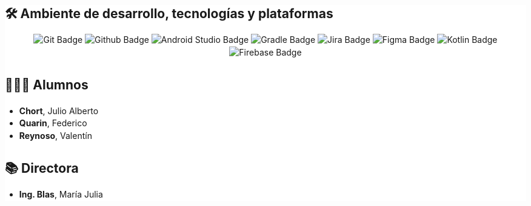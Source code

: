 ## 🛠️ Ambiente de desarrollo, tecnologías y plataformas

<div align="center">

![Git Badge](https://img.shields.io/badge/Git-F05032?style=for-the-badge&logo=git&logoColor=white)
![Github Badge](https://img.shields.io/badge/GitHub-100000?style=for-the-badge&logo=github&logoColor=white)
![Android Studio Badge](https://img.shields.io/badge/Android_Studio-3DDC84?style=for-the-badge&logo=android-studio&logoColor=white)
![Gradle Badge](https://img.shields.io/badge/Gradle-02303A?style=for-the-badge&logo=gradle&logoColor=white)
![Jira Badge](https://img.shields.io/badge/Jira-0052CC?style=for-the-badge&logo=jira&logoColor=white)
![Figma Badge](https://img.shields.io/badge/Figma-F24E1E?style=for-the-badge&logo=figma&logoColor=white)
![Kotlin Badge](https://img.shields.io/badge/Kotlin-0095D5?style=for-the-badge&logo=kotlin&logoColor=white)
![Firebase Badge](https://img.shields.io/badge/Firebase-FFCA28?style=for-the-badge&logo=firebase&logoColor=black)

</div>

## 👨🏻‍💻 Alumnos

- **Chort**, Julio Alberto
- **Quarin**, Federico
- **Reynoso**, Valentín

## 📚 Directora

- **Ing. Blas**, María Julia
